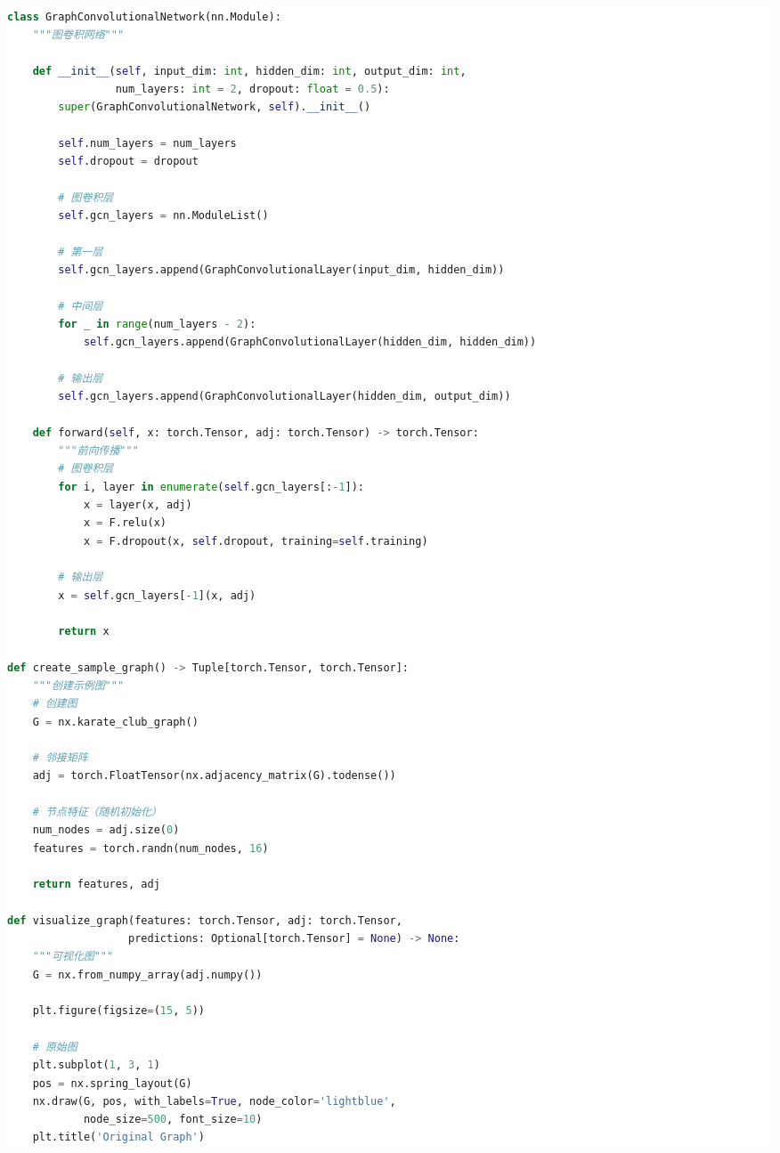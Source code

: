 ```python
class GraphConvolutionalNetwork(nn.Module):
    """图卷积网络"""
    
    def __init__(self, input_dim: int, hidden_dim: int, output_dim: int, 
                 num_layers: int = 2, dropout: float = 0.5):
        super(GraphConvolutionalNetwork, self).__init__()
        
        self.num_layers = num_layers
        self.dropout = dropout
        
        # 图卷积层
        self.gcn_layers = nn.ModuleList()
        
        # 第一层
        self.gcn_layers.append(GraphConvolutionalLayer(input_dim, hidden_dim))
        
        # 中间层
        for _ in range(num_layers - 2):
            self.gcn_layers.append(GraphConvolutionalLayer(hidden_dim, hidden_dim))
        
        # 输出层
        self.gcn_layers.append(GraphConvolutionalLayer(hidden_dim, output_dim))
    
    def forward(self, x: torch.Tensor, adj: torch.Tensor) -> torch.Tensor:
        """前向传播"""
        # 图卷积层
        for i, layer in enumerate(self.gcn_layers[:-1]):
            x = layer(x, adj)
            x = F.relu(x)
            x = F.dropout(x, self.dropout, training=self.training)
        
        # 输出层
        x = self.gcn_layers[-1](x, adj)
        
        return x

def create_sample_graph() -> Tuple[torch.Tensor, torch.Tensor]:
    """创建示例图"""
    # 创建图
    G = nx.karate_club_graph()
    
    # 邻接矩阵
    adj = torch.FloatTensor(nx.adjacency_matrix(G).todense())
    
    # 节点特征（随机初始化）
    num_nodes = adj.size(0)
    features = torch.randn(num_nodes, 16)
    
    return features, adj

def visualize_graph(features: torch.Tensor, adj: torch.Tensor, 
                   predictions: Optional[torch.Tensor] = None) -> None:
    """可视化图"""
    G = nx.from_numpy_array(adj.numpy())
    
    plt.figure(figsize=(15, 5))
    
    # 原始图
    plt.subplot(1, 3, 1)
    pos = nx.spring_layout(G)
    nx.draw(G, pos, with_labels=True, node_color='lightblue', 
            node_size=500, font_size=10)
    plt.title('Original Graph')
```